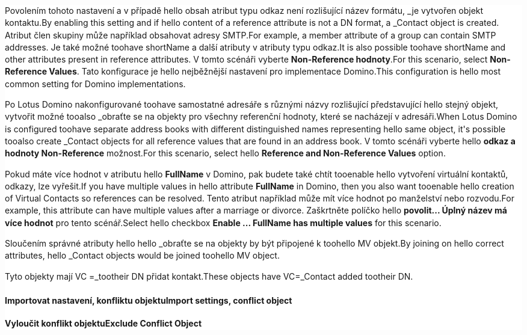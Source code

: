 <span data-ttu-id="da4e9-293">Povolením tohoto nastavení a v případě hello obsah atribut typu odkaz není rozlišující název formátu, \_je vytvořen objekt kontaktu.</span><span class="sxs-lookup"><span data-stu-id="da4e9-293">By enabling this setting and if hello content of a reference attribute is not a DN format, a \_Contact object is created.</span></span> <span data-ttu-id="da4e9-294">Atribut člen skupiny může například obsahovat adresy SMTP.</span><span class="sxs-lookup"><span data-stu-id="da4e9-294">For example, a member attribute of a group can contain SMTP addresses.</span></span> <span data-ttu-id="da4e9-295">Je také možné toohave shortName a další atributy v atributy typu odkaz.</span><span class="sxs-lookup"><span data-stu-id="da4e9-295">It is also possible toohave shortName and other attributes present in reference attributes.</span></span> <span data-ttu-id="da4e9-296">V tomto scénáři vyberte **Non-Reference hodnoty**.</span><span class="sxs-lookup"><span data-stu-id="da4e9-296">For this scenario, select **Non-Reference Values**.</span></span> <span data-ttu-id="da4e9-297">Tato konfigurace je hello nejběžnější nastavení pro implementace Domino.</span><span class="sxs-lookup"><span data-stu-id="da4e9-297">This configuration is hello most common setting for Domino implementations.</span></span>

<span data-ttu-id="da4e9-298">Po Lotus Domino nakonfigurované toohave samostatné adresáře s různými názvy rozlišující představující hello stejný objekt, vytvořit možné tooalso \_obraťte se na objekty pro všechny referenční hodnoty, které se nacházejí v adresáři.</span><span class="sxs-lookup"><span data-stu-id="da4e9-298">When Lotus Domino is configured toohave separate address books with different distinguished names representing hello same object, it's possible tooalso create \_Contact objects for all reference values that are found in an address book.</span></span> <span data-ttu-id="da4e9-299">V tomto scénáři vyberte hello **odkaz a hodnoty Non-Reference** možnost.</span><span class="sxs-lookup"><span data-stu-id="da4e9-299">For this scenario, select hello **Reference and Non-Reference Values** option.</span></span>

<span data-ttu-id="da4e9-300">Pokud máte více hodnot v atributu hello **FullName** v Domino, pak budete také chtít tooenable hello vytvoření virtuální kontaktů, odkazy, lze vyřešit.</span><span class="sxs-lookup"><span data-stu-id="da4e9-300">If you have multiple values in hello attribute **FullName** in Domino, then you also want tooenable hello creation of Virtual Contacts so references can be resolved.</span></span> <span data-ttu-id="da4e9-301">Tento atribut například může mít více hodnot po manželství nebo rozvodu.</span><span class="sxs-lookup"><span data-stu-id="da4e9-301">For example, this attribute can have multiple values after a marriage or divorce.</span></span> <span data-ttu-id="da4e9-302">Zaškrtněte políčko hello **povolit... Úplný název má více hodnot** pro tento scénář.</span><span class="sxs-lookup"><span data-stu-id="da4e9-302">Select hello checkbox **Enable ... FullName has multiple values** for this scenario.</span></span>

<span data-ttu-id="da4e9-303">Sloučením správné atributy hello hello \_obraťte se na objekty by být připojené k toohello MV objekt.</span><span class="sxs-lookup"><span data-stu-id="da4e9-303">By joining on hello correct attributes, hello \_Contact objects would be joined toohello MV object.</span></span>

<span data-ttu-id="da4e9-304">Tyto objekty mají VC =\_tootheir DN přidat kontakt.</span><span class="sxs-lookup"><span data-stu-id="da4e9-304">These objects have VC=\_Contact added tootheir DN.</span></span>

#### <a name="import-settings-conflict-object"></a><span data-ttu-id="da4e9-305">Importovat nastavení, konfliktu objektu</span><span class="sxs-lookup"><span data-stu-id="da4e9-305">Import settings, conflict object</span></span>
<span data-ttu-id="da4e9-306">**Vyloučit konflikt objektu**</span><span class="sxs-lookup"><span data-stu-id="da4e9-306">**Exclude Conflict Object**</span></span>
